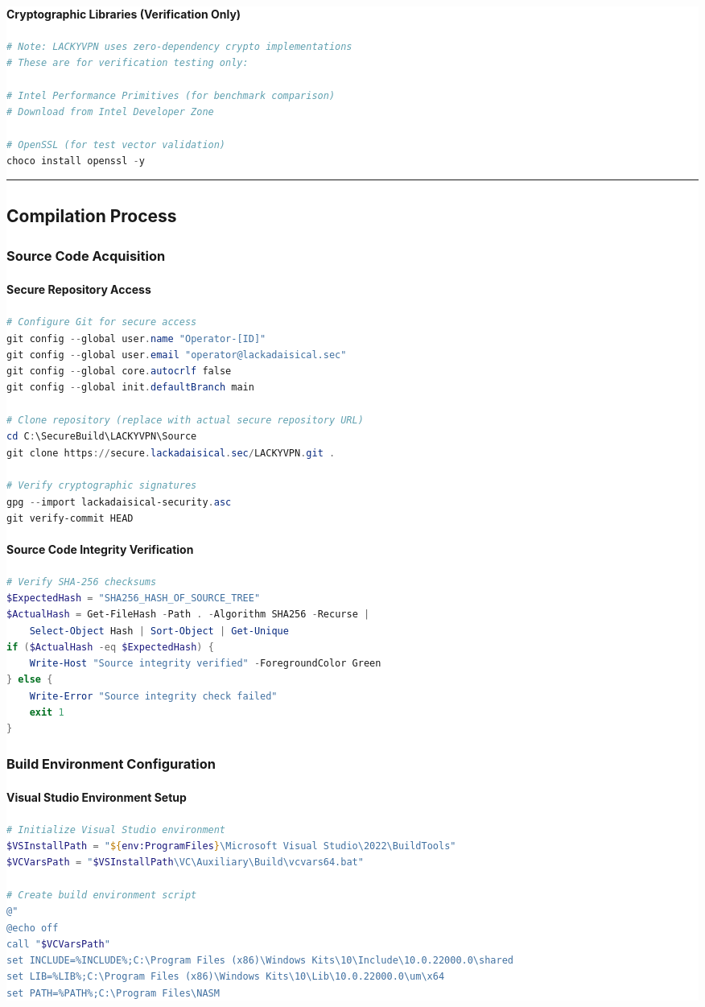 #### Cryptographic Libraries (Verification Only)
```powershell
# Note: LACKYVPN uses zero-dependency crypto implementations
# These are for verification testing only:

# Intel Performance Primitives (for benchmark comparison)
# Download from Intel Developer Zone

# OpenSSL (for test vector validation)
choco install openssl -y
```

---

## Compilation Process

### Source Code Acquisition

#### Secure Repository Access
```powershell
# Configure Git for secure access
git config --global user.name "Operator-[ID]"
git config --global user.email "operator@lackadaisical.sec"
git config --global core.autocrlf false
git config --global init.defaultBranch main

# Clone repository (replace with actual secure repository URL)
cd C:\SecureBuild\LACKYVPN\Source
git clone https://secure.lackadaisical.sec/LACKYVPN.git .

# Verify cryptographic signatures
gpg --import lackadaisical-security.asc
git verify-commit HEAD
```

#### Source Code Integrity Verification
```powershell
# Verify SHA-256 checksums
$ExpectedHash = "SHA256_HASH_OF_SOURCE_TREE"
$ActualHash = Get-FileHash -Path . -Algorithm SHA256 -Recurse | 
    Select-Object Hash | Sort-Object | Get-Unique
if ($ActualHash -eq $ExpectedHash) {
    Write-Host "Source integrity verified" -ForegroundColor Green
} else {
    Write-Error "Source integrity check failed"
    exit 1
}
```

### Build Environment Configuration

#### Visual Studio Environment Setup
```powershell
# Initialize Visual Studio environment
$VSInstallPath = "${env:ProgramFiles}\Microsoft Visual Studio\2022\BuildTools"
$VCVarsPath = "$VSInstallPath\VC\Auxiliary\Build\vcvars64.bat"

# Create build environment script
@"
@echo off
call "$VCVarsPath"
set INCLUDE=%INCLUDE%;C:\Program Files (x86)\Windows Kits\10\Include\10.0.22000.0\shared
set LIB=%LIB%;C:\Program Files (x86)\Windows Kits\10\Lib\10.0.22000.0\um\x64
set PATH=%PATH%;C:\Program Files\NASM
```